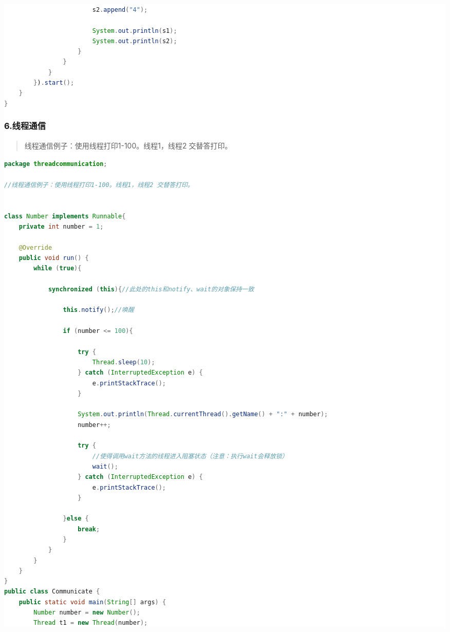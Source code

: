 ```java
                        s2.append("4");

                        System.out.println(s1);
                        System.out.println(s2);
                    }
                }
            }
        }).start();
    }
}

```



### 6.线程通信

> 线程通信例子：使用线程打印1-100。线程1，线程2 交替答打印。

```java
package threadcommunication;

//线程通信例子：使用线程打印1-100。线程1，线程2 交替答打印。


class Number implements Runnable{
    private int number = 1;

    @Override
    public void run() {
        while (true){

            synchronized (this){//此处的this和notify、wait的对象保持一致

                this.notify();//唤醒

                if (number <= 100){

                    try {
                        Thread.sleep(10);
                    } catch (InterruptedException e) {
                        e.printStackTrace();
                    }

                    System.out.println(Thread.currentThread().getName() + ":" + number);
                    number++;

                    try {
                        //使得调用wait方法的线程进入阻塞状态（注意：执行wait会释放锁）
                        wait();
                    } catch (InterruptedException e) {
                        e.printStackTrace();
                    }

                }else {
                    break;
                }
            }
        }
    }
}
public class Communicate {
    public static void main(String[] args) {
        Number number = new Number();
        Thread t1 = new Thread(number);
```
